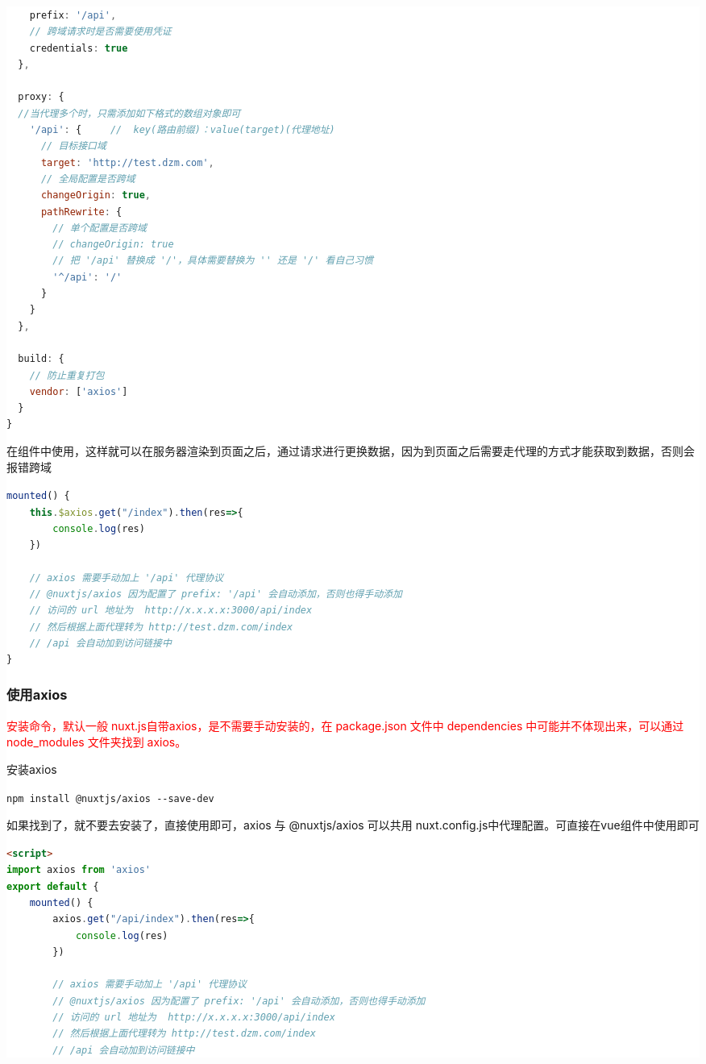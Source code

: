 ```js
    prefix: '/api',
    // 跨域请求时是否需要使用凭证
    credentials: true
  },

  proxy: {
  //当代理多个时，只需添加如下格式的数组对象即可
    '/api': {     //  key(路由前缀)：value(target)(代理地址)
      // 目标接口域   
      target: 'http://test.dzm.com',
      // 全局配置是否跨域
      changeOrigin: true,
      pathRewrite: {
        // 单个配置是否跨域
        // changeOrigin: true
        // 把 '/api' 替换成 '/'，具体需要替换为 '' 还是 '/' 看自己习惯
        '^/api': '/'
      }
    }
  },

  build: {
    // 防止重复打包
    vendor: ['axios']
  }
}
```
在组件中使用，这样就可以在服务器渲染到页面之后，通过请求进行更换数据，因为到页面之后需要走代理的方式才能获取到数据，否则会报错跨域
```js
mounted() {
    this.$axios.get("/index").then(res=>{
        console.log(res)
    })
    
    // axios 需要手动加上 '/api' 代理协议
    // @nuxtjs/axios 因为配置了 prefix: '/api' 会自动添加，否则也得手动添加
    // 访问的 url 地址为  http://x.x.x.x:3000/api/index
    // 然后根据上面代理转为 http://test.dzm.com/index
    // /api 会自动加到访问链接中
}
```
### 使用axios
<span style="color: red">安装命令，默认一般 nuxt.js自带axios，是不需要手动安装的，在 package.json 文件中 dependencies 中可能并不体现出来，可以通过 node_modules 文件夹找到 axios。</span>

安装axios
```shell
npm install @nuxtjs/axios --save-dev
```
如果找到了，就不要去安装了，直接使用即可，axios 与 @nuxtjs/axios 可以共用 nuxt.config.js中代理配置。可直接在vue组件中使用即可
```html
<script>
import axios from 'axios'
export default {
    mounted() {
        axios.get("/api/index").then(res=>{
            console.log(res)
        })

        // axios 需要手动加上 '/api' 代理协议
        // @nuxtjs/axios 因为配置了 prefix: '/api' 会自动添加，否则也得手动添加
        // 访问的 url 地址为  http://x.x.x.x:3000/api/index
        // 然后根据上面代理转为 http://test.dzm.com/index
        // /api 会自动加到访问链接中
```